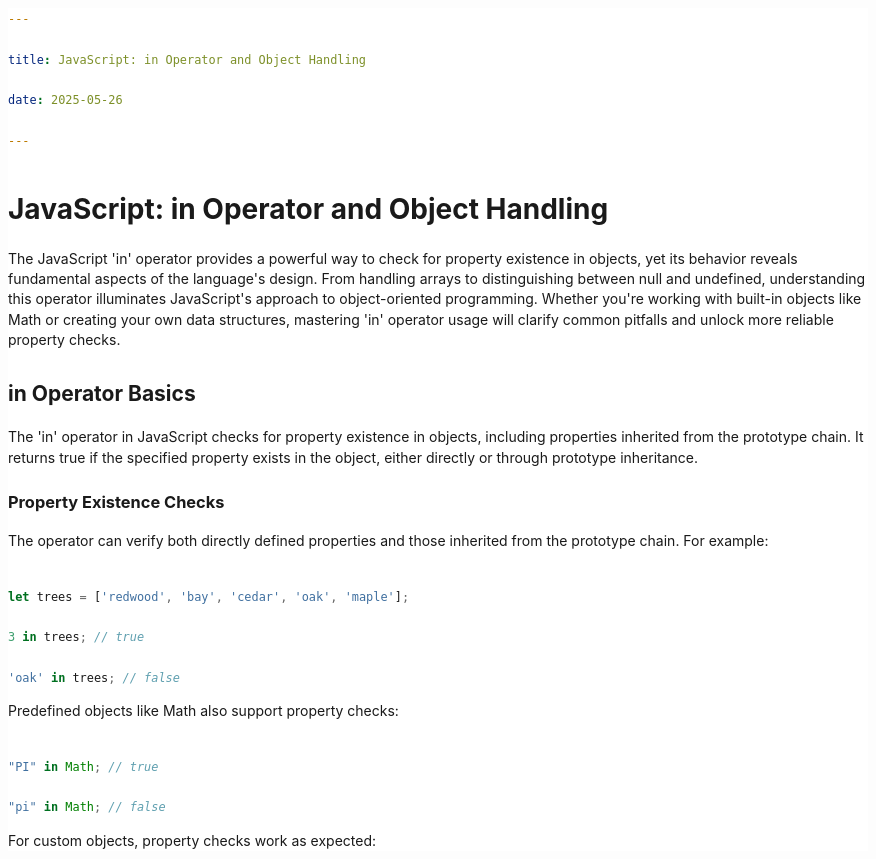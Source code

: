 ```yaml
---

title: JavaScript: in Operator and Object Handling

date: 2025-05-26

---
```



# JavaScript: in Operator and Object Handling

The JavaScript 'in' operator provides a powerful way to check for property existence in objects, yet its behavior reveals fundamental aspects of the language's design. From handling arrays to distinguishing between null and undefined, understanding this operator illuminates JavaScript's approach to object-oriented programming. Whether you're working with built-in objects like Math or creating your own data structures, mastering 'in' operator usage will clarify common pitfalls and unlock more reliable property checks.


## in Operator Basics

The 'in' operator in JavaScript checks for property existence in objects, including properties inherited from the prototype chain. It returns true if the specified property exists in the object, either directly or through prototype inheritance.


### Property Existence Checks

The operator can verify both directly defined properties and those inherited from the prototype chain. For example:

```javascript

let trees = ['redwood', 'bay', 'cedar', 'oak', 'maple'];

3 in trees; // true

'oak' in trees; // false

```

Predefined objects like Math also support property checks:

```javascript

"PI" in Math; // true

"pi" in Math; // false

```

For custom objects, property checks work as expected:
